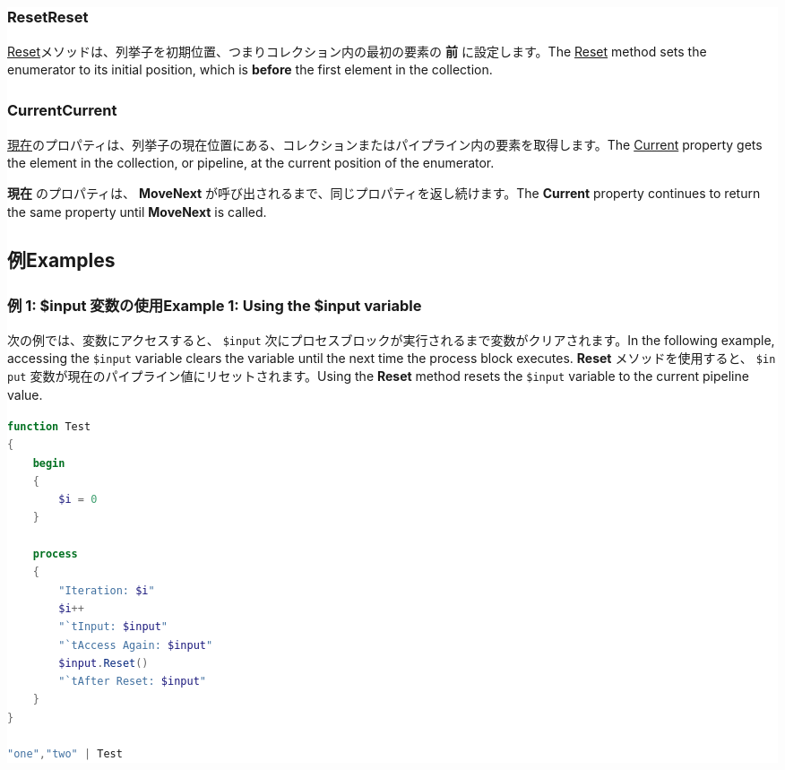 ### <a name="reset"></a><span data-ttu-id="f49e2-352">Reset</span><span class="sxs-lookup"><span data-stu-id="f49e2-352">Reset</span></span>

<span data-ttu-id="f49e2-353">[Reset](/dotnet/api/system.collections.ienumerator.reset)メソッドは、列挙子を初期位置、つまりコレクション内の最初の要素の **前** に設定します。</span><span class="sxs-lookup"><span data-stu-id="f49e2-353">The [Reset](/dotnet/api/system.collections.ienumerator.reset) method sets the enumerator to its initial position, which is **before** the first element in the collection.</span></span>

### <a name="current"></a><span data-ttu-id="f49e2-354">Current</span><span class="sxs-lookup"><span data-stu-id="f49e2-354">Current</span></span>

<span data-ttu-id="f49e2-355">[現在](/dotnet/api/system.collections.ienumerator.current)のプロパティは、列挙子の現在位置にある、コレクションまたはパイプライン内の要素を取得します。</span><span class="sxs-lookup"><span data-stu-id="f49e2-355">The [Current](/dotnet/api/system.collections.ienumerator.current) property gets the element in the collection, or pipeline, at the current position of the enumerator.</span></span>

<span data-ttu-id="f49e2-356">**現在** のプロパティは、 **MoveNext** が呼び出されるまで、同じプロパティを返し続けます。</span><span class="sxs-lookup"><span data-stu-id="f49e2-356">The **Current** property continues to return the same property until **MoveNext** is called.</span></span>

## <a name="examples"></a><span data-ttu-id="f49e2-357">例</span><span class="sxs-lookup"><span data-stu-id="f49e2-357">Examples</span></span>

### <a name="example-1-using-the-input-variable"></a><span data-ttu-id="f49e2-358">例 1: $input 変数の使用</span><span class="sxs-lookup"><span data-stu-id="f49e2-358">Example 1: Using the $input variable</span></span>

<span data-ttu-id="f49e2-359">次の例では、変数にアクセスすると、 `$input` 次にプロセスブロックが実行されるまで変数がクリアされます。</span><span class="sxs-lookup"><span data-stu-id="f49e2-359">In the following example, accessing the `$input` variable clears the variable until the next time the process block executes.</span></span> <span data-ttu-id="f49e2-360">**Reset** メソッドを使用すると、 `$input` 変数が現在のパイプライン値にリセットされます。</span><span class="sxs-lookup"><span data-stu-id="f49e2-360">Using the **Reset** method resets the `$input` variable to the current pipeline value.</span></span>

```powershell
function Test
{
    begin
    {
        $i = 0
    }

    process
    {
        "Iteration: $i"
        $i++
        "`tInput: $input"
        "`tAccess Again: $input"
        $input.Reset()
        "`tAfter Reset: $input"
    }
}

"one","two" | Test
```
